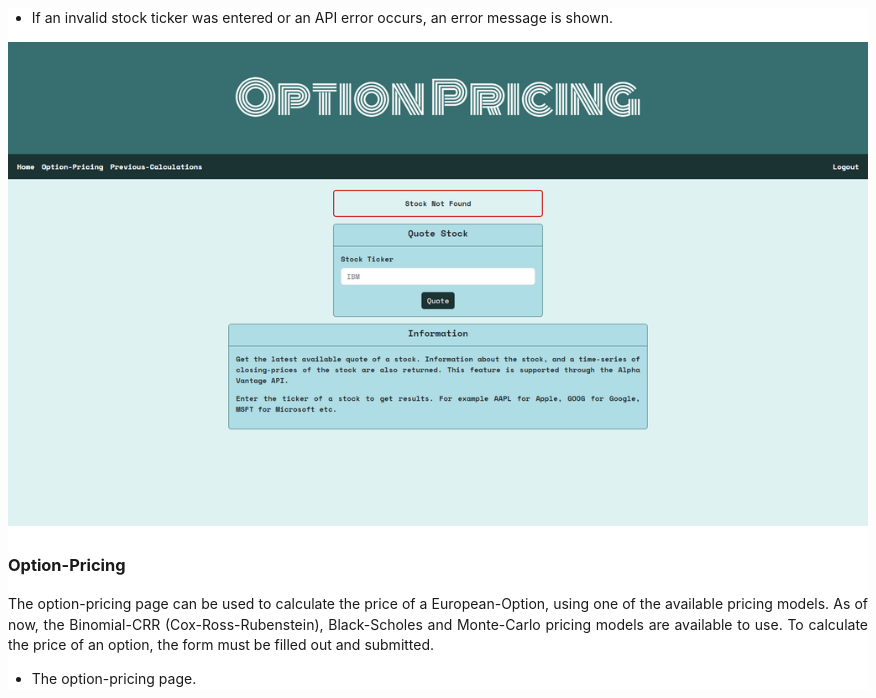 + If an invalid stock ticker was entered or an API error occurs, an error message is shown.
<p align="center">
  <img src="screenshots/home_error.png">
</p>

### Option-Pricing
<p align="justify">
The option-pricing page can be used to calculate the price of a European-Option, using one of the available pricing models.
As of now, the Binomial-CRR (Cox-Ross-Rubenstein), Black-Scholes and Monte-Carlo pricing models are available to use.
To calculate the price of an option, the form must be filled out and submitted.
</p>

+ The option-pricing page.
<p align="center">